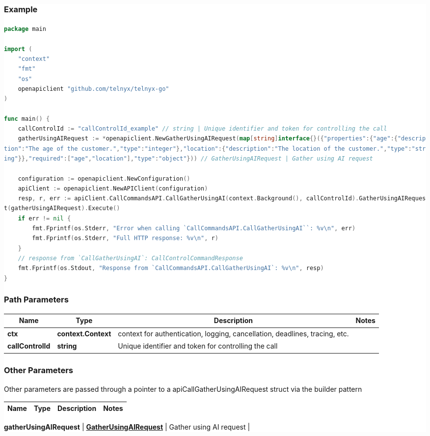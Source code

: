 
### Example

```go
package main

import (
	"context"
	"fmt"
	"os"
	openapiclient "github.com/telnyx/telnyx-go"
)

func main() {
	callControlId := "callControlId_example" // string | Unique identifier and token for controlling the call
	gatherUsingAIRequest := *openapiclient.NewGatherUsingAIRequest(map[string]interface{}({"properties":{"age":{"description":"The age of the customer.","type":"integer"},"location":{"description":"The location of the customer.","type":"string"}},"required":["age","location"],"type":"object"})) // GatherUsingAIRequest | Gather using AI request

	configuration := openapiclient.NewConfiguration()
	apiClient := openapiclient.NewAPIClient(configuration)
	resp, r, err := apiClient.CallCommandsAPI.CallGatherUsingAI(context.Background(), callControlId).GatherUsingAIRequest(gatherUsingAIRequest).Execute()
	if err != nil {
		fmt.Fprintf(os.Stderr, "Error when calling `CallCommandsAPI.CallGatherUsingAI``: %v\n", err)
		fmt.Fprintf(os.Stderr, "Full HTTP response: %v\n", r)
	}
	// response from `CallGatherUsingAI`: CallControlCommandResponse
	fmt.Fprintf(os.Stdout, "Response from `CallCommandsAPI.CallGatherUsingAI`: %v\n", resp)
}
```

### Path Parameters


Name | Type | Description  | Notes
------------- | ------------- | ------------- | -------------
**ctx** | **context.Context** | context for authentication, logging, cancellation, deadlines, tracing, etc.
**callControlId** | **string** | Unique identifier and token for controlling the call | 

### Other Parameters

Other parameters are passed through a pointer to a apiCallGatherUsingAIRequest struct via the builder pattern


Name | Type | Description  | Notes
------------- | ------------- | ------------- | -------------

 **gatherUsingAIRequest** | [**GatherUsingAIRequest**](GatherUsingAIRequest.md) | Gather using AI request | 
